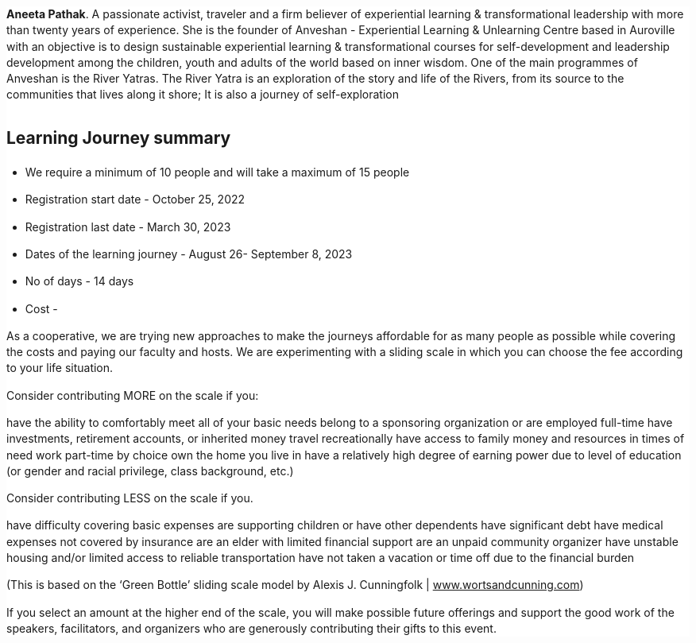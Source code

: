 **Aneeta Pathak**. A passionate activist, traveler and a firm believer of experiential learning & transformational leadership with more than twenty years of experience. She is the founder of Anveshan - Experiential Learning & Unlearning Centre based in Auroville with an objective is to design sustainable experiential learning & transformational courses for self-development and leadership development among the children, youth and adults of the world based on inner wisdom. One of the main programmes of Anveshan is the River Yatras. The River Yatra is an exploration of the story and life of the Rivers, from its source to the communities that lives along it shore; It is also a journey of self-exploration


## Learning Journey summary

- We require a minimum of 10 people and will take a maximum of 15 people

- Registration start date -​ October 25, 2022

- Registration last date - March 30, 2023

- Dates of the learning journey - August 26- September 8, 2023

- No of days - 14 days

- Cost - 

As a cooperative, we are trying new approaches to make the journeys affordable for as many people as possible while covering the costs and paying our faculty and hosts. We are experimenting with a sliding scale in which you can choose the fee according to your life situation. 

Consider contributing MORE on the scale if you:

have the ability to comfortably meet all of your basic needs
belong to a sponsoring organization or are employed full-time
have investments, retirement accounts, or inherited money
travel recreationally
have access to family money and resources in times of need
work part-time by choice
own the home you live in
have a relatively high degree of earning power due to level of education (or gender and racial privilege, class background, etc.)

Consider contributing LESS on the scale if you.

have difficulty covering basic expenses
are supporting children or have other dependents
have significant debt
have medical expenses not covered by insurance
are an elder with limited financial support
are an unpaid community organizer
have unstable housing and/or limited access to reliable transportation
have not taken a vacation or time off due to the financial burden

(This is based on the ‘Green Bottle’ sliding scale model by Alexis J. Cunningfolk | www.wortsandcunning.com)

If you select an amount at the higher end of the scale, you will make possible future offerings and support the good work of the speakers, facilitators, and organizers who are generously contributing their gifts to this event.
